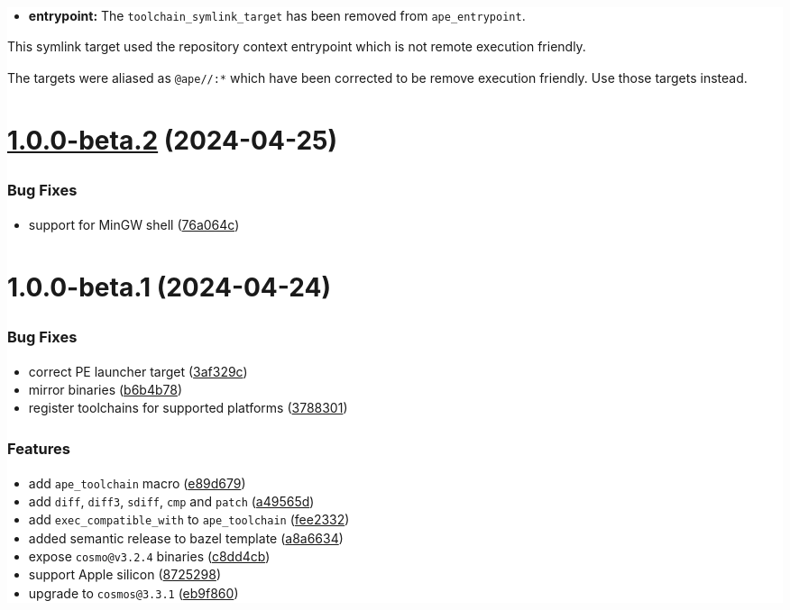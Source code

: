 - **entrypoint:** The `toolchain_symlink_target` has been removed from `ape_entrypoint`.

This symlink target used the repository context entrypoint which is not remote execution
friendly.

The targets were aliased as `@ape//:*` which have been corrected to be remove execution
friendly. Use those targets instead.

# [1.0.0-beta.2](https://git.gitlab.arm.com/bazel/ape/compare/v1.0.0-beta.1...v1.0.0-beta.2) (2024-04-25)

### Bug Fixes

- support for MinGW shell ([76a064c](https://git.gitlab.arm.com/bazel/ape/commit/76a064cb9299d6b66d6874d786f59509e78ee1ea))

# 1.0.0-beta.1 (2024-04-24)

### Bug Fixes

- correct PE launcher target ([3af329c](https://git.gitlab.arm.com/bazel/ape/commit/3af329c66df8c38e7cfce3478dc61862be49d684))
- mirror binaries ([b6b4b78](https://git.gitlab.arm.com/bazel/ape/commit/b6b4b780e211707ed14d9d466571ba7bd3fab0a7))
- register toolchains for supported platforms ([3788301](https://git.gitlab.arm.com/bazel/ape/commit/3788301606765c37ad6f22ebb01d86168319d355))

### Features

- add `ape_toolchain` macro ([e89d679](https://git.gitlab.arm.com/bazel/ape/commit/e89d679e18822f90ac64f14479932b0477ee8239))
- add `diff`, `diff3`, `sdiff`, `cmp` and `patch` ([a49565d](https://git.gitlab.arm.com/bazel/ape/commit/a49565d57425470e12d74a42e1f481bb70543ded))
- add `exec_compatible_with` to `ape_toolchain` ([fee2332](https://git.gitlab.arm.com/bazel/ape/commit/fee2332c067c7ee065fc14f15de86408fe8cd56a))
- added semantic release to bazel template ([a8a6634](https://git.gitlab.arm.com/bazel/ape/commit/a8a663411461dfd66fcc36635b1659a1beb3bd6b))
- expose `cosmo@v3.2.4` binaries ([c8dd4cb](https://git.gitlab.arm.com/bazel/ape/commit/c8dd4cbc64cd6c213b5f4bf73279b7b265d06f8c))
- support Apple silicon ([8725298](https://git.gitlab.arm.com/bazel/ape/commit/8725298cf9dddb7fbc40c466a7fcb403eb8dd7a5))
- upgrade to `cosmos@3.3.1` ([eb9f860](https://git.gitlab.arm.com/bazel/ape/commit/eb9f860f207ae8ccdea93ce637b0e5305a99fb14))
